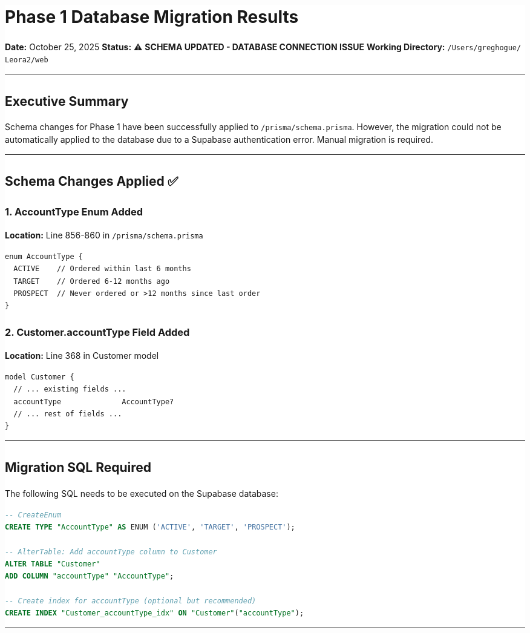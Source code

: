 # Phase 1 Database Migration Results

**Date:** October 25, 2025
**Status:** ⚠️ **SCHEMA UPDATED - DATABASE CONNECTION ISSUE**
**Working Directory:** `/Users/greghogue/Leora2/web`

---

## Executive Summary

Schema changes for Phase 1 have been successfully applied to `/prisma/schema.prisma`. However, the migration could not be automatically applied to the database due to a Supabase authentication error. Manual migration is required.

---

## Schema Changes Applied ✅

### 1. AccountType Enum Added
**Location:** Line 856-860 in `/prisma/schema.prisma`

```prisma
enum AccountType {
  ACTIVE    // Ordered within last 6 months
  TARGET    // Ordered 6-12 months ago
  PROSPECT  // Never ordered or >12 months since last order
}
```

### 2. Customer.accountType Field Added
**Location:** Line 368 in Customer model

```prisma
model Customer {
  // ... existing fields ...
  accountType              AccountType?
  // ... rest of fields ...
}
```

---

## Migration SQL Required

The following SQL needs to be executed on the Supabase database:

```sql
-- CreateEnum
CREATE TYPE "AccountType" AS ENUM ('ACTIVE', 'TARGET', 'PROSPECT');

-- AlterTable: Add accountType column to Customer
ALTER TABLE "Customer"
ADD COLUMN "accountType" "AccountType";

-- Create index for accountType (optional but recommended)
CREATE INDEX "Customer_accountType_idx" ON "Customer"("accountType");
```

---
